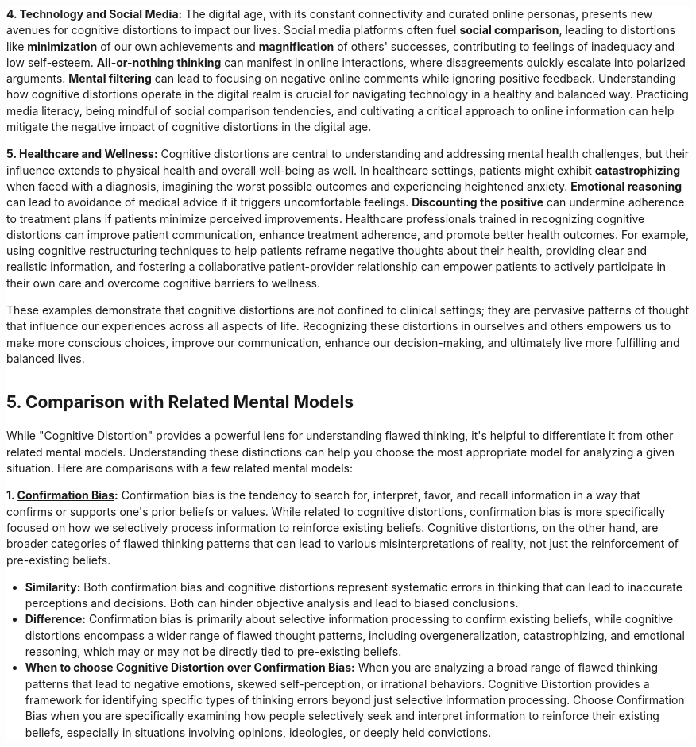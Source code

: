 **4. Technology and Social Media:**  The digital age, with its constant connectivity and curated online personas, presents new avenues for cognitive distortions to impact our lives. Social media platforms often fuel **social comparison**, leading to distortions like **minimization** of our own achievements and **magnification** of others' successes, contributing to feelings of inadequacy and low self-esteem.  **All-or-nothing thinking** can manifest in online interactions, where disagreements quickly escalate into polarized arguments.  **Mental filtering** can lead to focusing on negative online comments while ignoring positive feedback.  Understanding how cognitive distortions operate in the digital realm is crucial for navigating technology in a healthy and balanced way.  Practicing media literacy, being mindful of social comparison tendencies, and cultivating a critical approach to online information can help mitigate the negative impact of cognitive distortions in the digital age.

**5. Healthcare and Wellness:**  Cognitive distortions are central to understanding and addressing mental health challenges, but their influence extends to physical health and overall well-being as well. In healthcare settings, patients might exhibit **catastrophizing** when faced with a diagnosis, imagining the worst possible outcomes and experiencing heightened anxiety.  **Emotional reasoning** can lead to avoidance of medical advice if it triggers uncomfortable feelings.  **Discounting the positive** can undermine adherence to treatment plans if patients minimize perceived improvements. Healthcare professionals trained in recognizing cognitive distortions can improve patient communication, enhance treatment adherence, and promote better health outcomes. For example, using cognitive restructuring techniques to help patients reframe negative thoughts about their health, providing clear and realistic information, and fostering a collaborative patient-provider relationship can empower patients to actively participate in their own care and overcome cognitive barriers to wellness.

These examples demonstrate that cognitive distortions are not confined to clinical settings; they are pervasive patterns of thought that influence our experiences across all aspects of life. Recognizing these distortions in ourselves and others empowers us to make more conscious choices, improve our communication, enhance our decision-making, and ultimately live more fulfilling and balanced lives.

## 5. Comparison with Related Mental Models

While "Cognitive Distortion" provides a powerful lens for understanding flawed thinking, it's helpful to differentiate it from other related mental models.  Understanding these distinctions can help you choose the most appropriate model for analyzing a given situation. Here are comparisons with a few related mental models:

**1. [Confirmation Bias](/thinking-matters/classic-mental-models/confirmation-bias):** Confirmation bias is the tendency to search for, interpret, favor, and recall information in a way that confirms or supports one's prior beliefs or values.  While related to cognitive distortions, confirmation bias is more specifically focused on how we selectively process information to reinforce existing beliefs. Cognitive distortions, on the other hand, are broader categories of flawed thinking patterns that can lead to various misinterpretations of reality, not just the reinforcement of pre-existing beliefs.

*   **Similarity:** Both confirmation bias and cognitive distortions represent systematic errors in thinking that can lead to inaccurate perceptions and decisions. Both can hinder objective analysis and lead to biased conclusions.
*   **Difference:** Confirmation bias is primarily about selective information processing to confirm existing beliefs, while cognitive distortions encompass a wider range of flawed thought patterns, including overgeneralization, catastrophizing, and emotional reasoning, which may or may not be directly tied to pre-existing beliefs.
*   **When to choose Cognitive Distortion over Confirmation Bias:** When you are analyzing a broad range of flawed thinking patterns that lead to negative emotions, skewed self-perception, or irrational behaviors. Cognitive Distortion provides a framework for identifying specific types of thinking errors beyond just selective information processing. Choose Confirmation Bias when you are specifically examining how people selectively seek and interpret information to reinforce their existing beliefs, especially in situations involving opinions, ideologies, or deeply held convictions.

